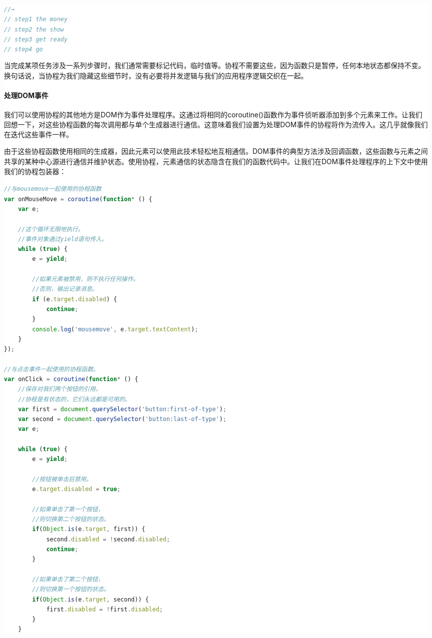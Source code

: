 ```javascript
//→
// step1 the money
// step2 the show
// step3 get ready
// step4 go
```

当完成某项任务涉及一系列步骤时，我们通常需要标记代码，临时值等。协程不需要这些，因为函数只是暂停，任何本地状态都保持不变。换句话说，当协程为我们隐藏这些细节时，没有必要将并发逻辑与我们的应用程序逻辑交织在一起。


#### 处理DOM事件

我们可以使用协程的其他地方是DOM作为事件处理程序。这通过将相同的coroutine()函数作为事件侦听器添加到多个元素来工作。让我们回想一下，对这些协程函数的每次调用都与单个生成器进行通信。这意味着我们设置为处理DOM事件的协程将作为流传入。这几乎就像我们在迭代这些事件一样。


由于这些协程函数使用相同的生成器，因此元素可以使用此技术轻松地互相通信。DOM事件的典型方法涉及回调函数，这些函数与元素之间共享的某种中心源进行通信并维护状态。使用协程，元素通信的状态隐含在我们的函数代码中。让我们在DOM事件处理程序的上下文中使用我们的协程包装器：

```javascript
//与mousemove一起使用的协程函数
var onMouseMove = coroutine(function* () {
	var e;

	//这个循环无限地执行。
	//事件对象通过yield语句传入。
	while (true) {
		e = yield;
		
		//如果元素被禁用，则不执行任何操作。
		//否则，输出记录消息。
		if (e.target.disabled) {
			continue;
		}
		console.log('mousemove', e.target.textContent);
	}
});

//与点击事件一起使用的协程函数。
var onClick = coroutine(function* () {
	//保存对我们两个按钮的引用。
	//协程是有状态的，它们永远都是可用的。
	var first = document.querySelector('button:first-of-type');
	var second = document.querySelector('button:last-of-type');
	var e;
	
	while (true) {
		e = yield;
		
		//按钮被单击后禁用。
		e.target.disabled = true;
		
		//如果单击了第一个按钮，
		//则切换第二个按钮的状态。
		if(Object.is(e.target, first)) {
			second.disabled = !second.disabled;
			continue;
		}

		//如果单击了第二个按钮，
		//则切换第一个按钮的状态。
		if(Object.is(e.target, second)) {
			first.disabled = !first.disabled;
		}
	}
```